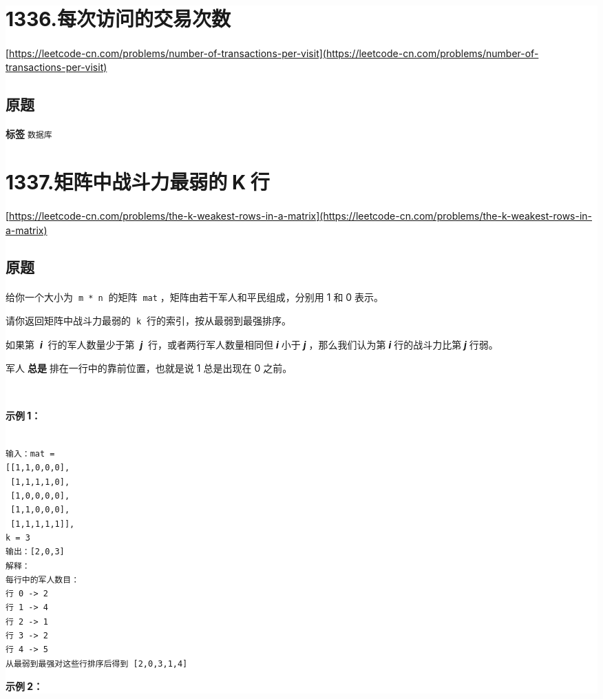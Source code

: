 
## 
```python

```
>
# 1336.每次访问的交易次数
[https://leetcode-cn.com/problems/number-of-transactions-per-visit](https://leetcode-cn.com/problems/number-of-transactions-per-visit) 
## 原题

 
**标签**
`数据库` 


## 
```python

```
>
# 1337.矩阵中战斗力最弱的 K 行
[https://leetcode-cn.com/problems/the-k-weakest-rows-in-a-matrix](https://leetcode-cn.com/problems/the-k-weakest-rows-in-a-matrix) 
## 原题
给你一个大小为  `m * n`  的矩阵  `mat` ，矩阵由若干军人和平民组成，分别用 1 和 0 表示。

请你返回矩阵中战斗力最弱的  `k`  行的索引，按从最弱到最强排序。

如果第  ***i***  行的军人数量少于第  ***j***  行，或者两行军人数量相同但 ***i*** 小于 ***j*** ，那么我们认为第 ***i*** 行的战斗力比第 ***j*** 行弱。

军人 **总是** 排在一行中的靠前位置，也就是说 1 总是出现在 0 之前。

 

 **示例 1：** 

```

输入：mat = 
[[1,1,0,0,0],
 [1,1,1,1,0],
 [1,0,0,0,0],
 [1,1,0,0,0],
 [1,1,1,1,1]], 
k = 3
输出：[2,0,3]
解释：
每行中的军人数目：
行 0 -> 2 
行 1 -> 4 
行 2 -> 1 
行 3 -> 2 
行 4 -> 5 
从最弱到最强对这些行排序后得到 [2,0,3,1,4]

```
 **示例 2：** 
